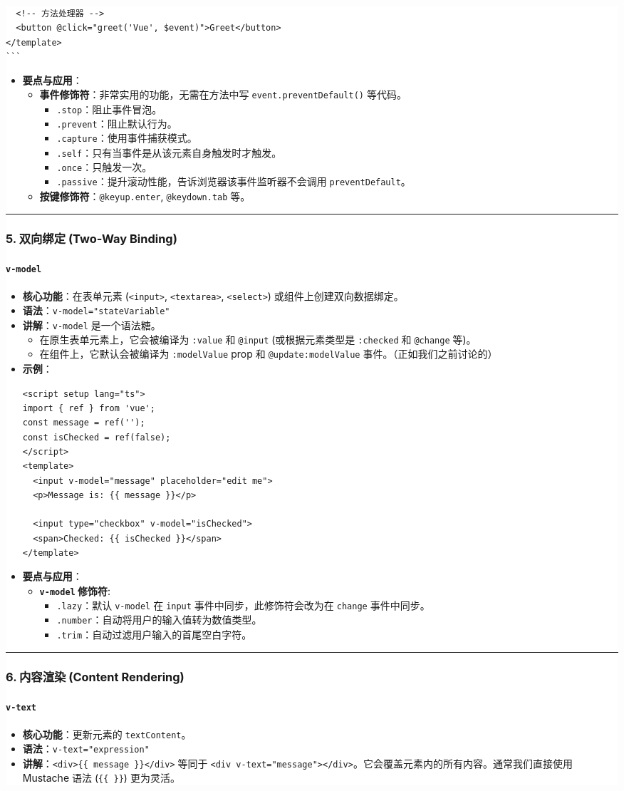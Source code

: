       <!-- 方法处理器 -->
      <button @click="greet('Vue', $event)">Greet</button>
    </template>
    ```
*   **要点与应用**：
    *   **事件修饰符**：非常实用的功能，无需在方法中写 `event.preventDefault()` 等代码。
        *   `.stop`：阻止事件冒泡。
        *   `.prevent`：阻止默认行为。
        *   `.capture`：使用事件捕获模式。
        *   `.self`：只有当事件是从该元素自身触发时才触发。
        *   `.once`：只触发一次。
        *   `.passive`：提升滚动性能，告诉浏览器该事件监听器不会调用 `preventDefault`。
    *   **按键修饰符**：`@keyup.enter`, `@keydown.tab` 等。

---

### 5. 双向绑定 (Two-Way Binding)

#### `v-model`

*   **核心功能**：在表单元素 (`<input>`, `<textarea>`, `<select>`) 或组件上创建双向数据绑定。
*   **语法**：`v-model="stateVariable"`
*   **讲解**：`v-model` 是一个语法糖。
    *   在原生表单元素上，它会被编译为 `:value` 和 `@input` (或根据元素类型是 `:checked` 和 `@change` 等)。
    *   在组件上，它默认会被编译为 `:modelValue` prop 和 `@update:modelValue` 事件。（正如我们之前讨论的）
*   **示例**：
    ```vue
    <script setup lang="ts">
    import { ref } from 'vue';
    const message = ref('');
    const isChecked = ref(false);
    </script>
    <template>
      <input v-model="message" placeholder="edit me">
      <p>Message is: {{ message }}</p>

      <input type="checkbox" v-model="isChecked">
      <span>Checked: {{ isChecked }}</span>
    </template>
    ```
*   **要点与应用**：
    *   **`v-model` 修饰符**:
        *   `.lazy`：默认 `v-model` 在 `input` 事件中同步，此修饰符会改为在 `change` 事件中同步。
        *   `.number`：自动将用户的输入值转为数值类型。
        *   `.trim`：自动过滤用户输入的首尾空白字符。

---

### 6. 内容渲染 (Content Rendering)

#### `v-text`

*   **核心功能**：更新元素的 `textContent`。
*   **语法**：`v-text="expression"`
*   **讲解**：`<div>{{ message }}</div>` 等同于 `<div v-text="message"></div>`。它会覆盖元素内的所有内容。通常我们直接使用 Mustache 语法 (`{{ }}`) 更为灵活。
